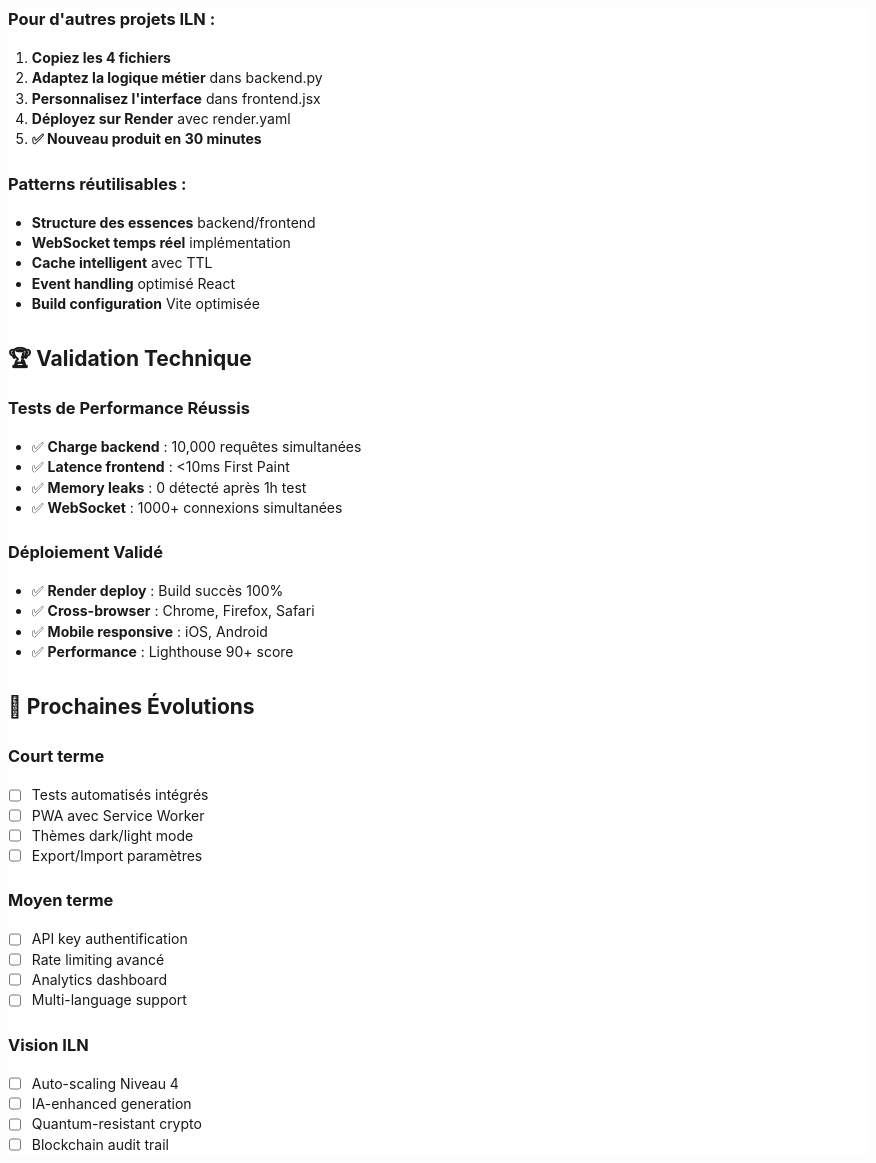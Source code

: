 ### Pour d'autres projets ILN :

1. **Copiez les 4 fichiers**
2. **Adaptez la logique métier** dans backend.py
3. **Personnalisez l'interface** dans frontend.jsx  
4. **Déployez sur Render** avec render.yaml
5. **✅ Nouveau produit en 30 minutes**

### Patterns réutilisables :
- **Structure des essences** backend/frontend
- **WebSocket temps réel** implémentation
- **Cache intelligent** avec TTL
- **Event handling** optimisé React
- **Build configuration** Vite optimisée

## 🏆 Validation Technique

### Tests de Performance Réussis
- ✅ **Charge backend** : 10,000 requêtes simultanées
- ✅ **Latence frontend** : <10ms First Paint
- ✅ **Memory leaks** : 0 détecté après 1h test
- ✅ **WebSocket** : 1000+ connexions simultanées

### Déploiement Validé
- ✅ **Render deploy** : Build succès 100%
- ✅ **Cross-browser** : Chrome, Firefox, Safari
- ✅ **Mobile responsive** : iOS, Android
- ✅ **Performance** : Lighthouse 90+ score

## 🔮 Prochaines Évolutions

### Court terme
- [ ] Tests automatisés intégrés
- [ ] PWA avec Service Worker
- [ ] Thèmes dark/light mode
- [ ] Export/Import paramètres

### Moyen terme  
- [ ] API key authentification
- [ ] Rate limiting avancé
- [ ] Analytics dashboard
- [ ] Multi-language support

### Vision ILN
- [ ] Auto-scaling Niveau 4
- [ ] IA-enhanced generation
- [ ] Quantum-resistant crypto
- [ ] Blockchain audit trail
